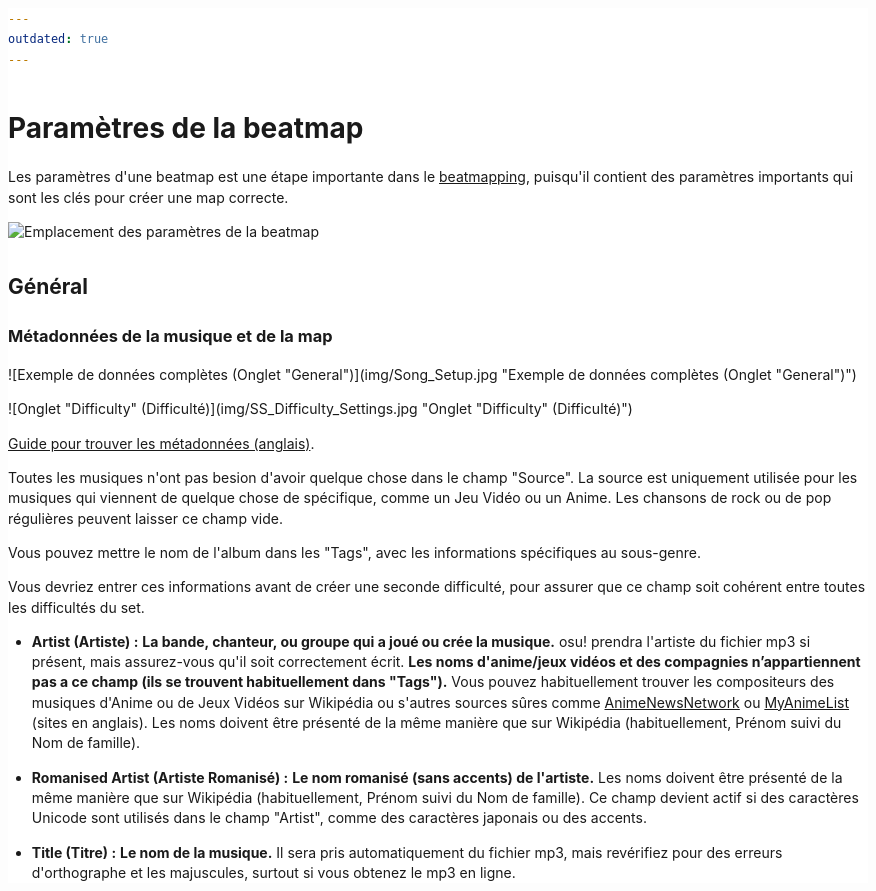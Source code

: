 ```yaml
---
outdated: true
---
```


Paramètres de la beatmap
==========================

Les paramètres d'une beatmap est une étape importante dans le [beatmapping](/wiki/Beatmapping), puisqu'il contient des paramètres importants qui sont les clés pour créer une map correcte.

![Emplacement des paramètres de la beatmap](img/Song_Setup_nav.jpg "Emplacement des paramètres de la beatmap")

Général
-------

### Métadonnées de la musique et de la map

![Exemple de données complètes (Onglet "General")](img/Song_Setup.jpg "Exemple de données complètes (Onglet "General")")

![Onglet "Difficulty" (Difficulté)](img/SS_Difficulty_Settings.jpg "Onglet "Difficulty" (Difficulté)")

[Guide pour trouver les métadonnées (anglais)](https://osu.ppy.sh/forum/t/249288).

Toutes les musiques n'ont pas besion d'avoir quelque chose dans le champ "Source". La source est uniquement utilisée pour les musiques qui viennent de quelque chose de spécifique, comme un Jeu Vidéo ou un Anime. Les chansons de rock ou de pop régulières peuvent laisser ce champ vide.

Vous pouvez mettre le nom de l'album dans les "Tags", avec les informations spécifiques au sous-genre.

Vous devriez entrer ces informations avant de créer une seconde difficulté, pour assurer que ce champ soit cohérent entre toutes les difficultés du set.

-   **Artist (Artiste) :** **La bande, chanteur, ou groupe qui a joué ou crée la musique.** osu! prendra l'artiste du fichier mp3 si présent, mais assurez-vous qu'il soit correctement écrit. **Les noms d'anime/jeux vidéos et des compagnies n’appartiennent pas a ce champ (ils se trouvent habituellement dans "Tags").** Vous pouvez habituellement trouver les compositeurs des musiques d'Anime ou de Jeux Vidéos sur Wikipédia ou s'autres sources sûres comme [AnimeNewsNetwork](https://www.animenewsnetwork.com/) ou [MyAnimeList](https://myanimelist.net/) (sites en anglais). Les noms doivent être présenté de la même manière que sur Wikipédia (habituellement, Prénom suivi du Nom de famille).



-   **Romanised Artist (Artiste Romanisé) :** **Le nom romanisé (sans accents) de l'artiste.** Les noms doivent être présenté de la même manière que sur Wikipédia (habituellement, Prénom suivi du Nom de famille). Ce champ devient actif si des caractères Unicode sont utilisés dans le champ "Artist", comme des caractères japonais ou des accents.



-   **Title (Titre) :** **Le nom de la musique.** Il sera pris automatiquement du fichier mp3, mais revérifiez pour des erreurs d'orthographe et les majuscules, surtout si vous obtenez le mp3 en ligne.

